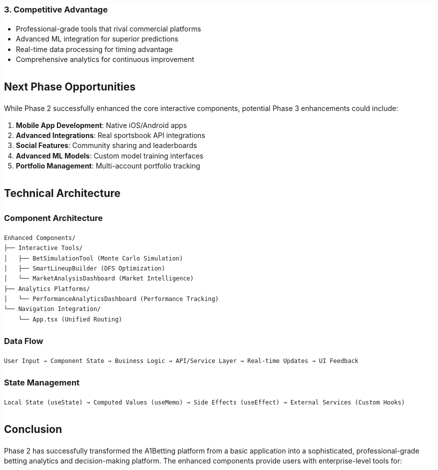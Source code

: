 ### 3. Competitive Advantage

- Professional-grade tools that rival commercial platforms
- Advanced ML integration for superior predictions
- Real-time data processing for timing advantage
- Comprehensive analytics for continuous improvement

## Next Phase Opportunities

While Phase 2 successfully enhanced the core interactive components, potential Phase 3 enhancements could include:

1. **Mobile App Development**: Native iOS/Android apps
2. **Advanced Integrations**: Real sportsbook API integrations
3. **Social Features**: Community sharing and leaderboards
4. **Advanced ML Models**: Custom model training interfaces
5. **Portfolio Management**: Multi-account portfolio tracking

## Technical Architecture

### Component Architecture

```
Enhanced Components/
├── Interactive Tools/
│   ├── BetSimulationTool (Monte Carlo Simulation)
│   ├── SmartLineupBuilder (DFS Optimization)
│   └── MarketAnalysisDashboard (Market Intelligence)
├── Analytics Platforms/
│   └── PerformanceAnalyticsDashboard (Performance Tracking)
└── Navigation Integration/
    └── App.tsx (Unified Routing)
```

### Data Flow

```
User Input → Component State → Business Logic → API/Service Layer → Real-time Updates → UI Feedback
```

### State Management

```
Local State (useState) → Computed Values (useMemo) → Side Effects (useEffect) → External Services (Custom Hooks)
```

## Conclusion

Phase 2 has successfully transformed the A1Betting platform from a basic application into a sophisticated, professional-grade betting analytics and decision-making platform. The enhanced components provide users with enterprise-level tools for:
